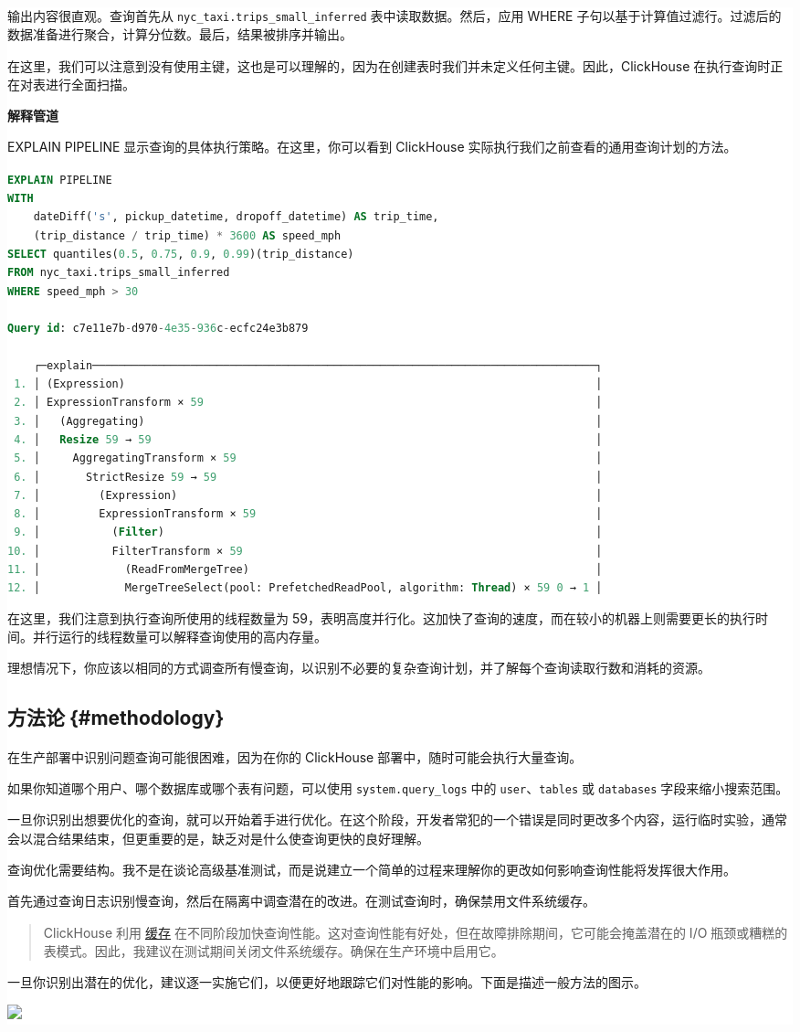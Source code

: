 输出内容很直观。查询首先从 `nyc_taxi.trips_small_inferred` 表中读取数据。然后，应用 WHERE 子句以基于计算值过滤行。过滤后的数据准备进行聚合，计算分位数。最后，结果被排序并输出。

在这里，我们可以注意到没有使用主键，这也是可以理解的，因为在创建表时我们并未定义任何主键。因此，ClickHouse 在执行查询时正在对表进行全面扫描。

**解释管道**

EXPLAIN PIPELINE 显示查询的具体执行策略。在这里，你可以看到 ClickHouse 实际执行我们之前查看的通用查询计划的方法。

```sql
EXPLAIN PIPELINE
WITH
    dateDiff('s', pickup_datetime, dropoff_datetime) AS trip_time,
    (trip_distance / trip_time) * 3600 AS speed_mph
SELECT quantiles(0.5, 0.75, 0.9, 0.99)(trip_distance)
FROM nyc_taxi.trips_small_inferred
WHERE speed_mph > 30

Query id: c7e11e7b-d970-4e35-936c-ecfc24e3b879

    ┌─explain─────────────────────────────────────────────────────────────────────────────┐
 1. │ (Expression)                                                                        │
 2. │ ExpressionTransform × 59                                                            │
 3. │   (Aggregating)                                                                     │
 4. │   Resize 59 → 59                                                                    │
 5. │     AggregatingTransform × 59                                                       │
 6. │       StrictResize 59 → 59                                                          │
 7. │         (Expression)                                                                │
 8. │         ExpressionTransform × 59                                                    │
 9. │           (Filter)                                                                  │
10. │           FilterTransform × 59                                                      │
11. │             (ReadFromMergeTree)                                                     │
12. │             MergeTreeSelect(pool: PrefetchedReadPool, algorithm: Thread) × 59 0 → 1 │
```

在这里，我们注意到执行查询所使用的线程数量为 59，表明高度并行化。这加快了查询的速度，而在较小的机器上则需要更长的执行时间。并行运行的线程数量可以解释查询使用的高内存量。

理想情况下，你应该以相同的方式调查所有慢查询，以识别不必要的复杂查询计划，并了解每个查询读取行数和消耗的资源。
## 方法论 {#methodology}

在生产部署中识别问题查询可能很困难，因为在你的 ClickHouse 部署中，随时可能会执行大量查询。

如果你知道哪个用户、哪个数据库或哪个表有问题，可以使用 `system.query_logs` 中的 `user`、`tables` 或 `databases` 字段来缩小搜索范围。

一旦你识别出想要优化的查询，就可以开始着手进行优化。在这个阶段，开发者常犯的一个错误是同时更改多个内容，运行临时实验，通常会以混合结果结束，但更重要的是，缺乏对是什么使查询更快的良好理解。

查询优化需要结构。我不是在谈论高级基准测试，而是说建立一个简单的过程来理解你的更改如何影响查询性能将发挥很大作用。

首先通过查询日志识别慢查询，然后在隔离中调查潜在的改进。在测试查询时，确保禁用文件系统缓存。

> ClickHouse 利用 [缓存](/operations/caches) 在不同阶段加快查询性能。这对查询性能有好处，但在故障排除期间，它可能会掩盖潜在的 I/O 瓶颈或糟糕的表模式。因此，我建议在测试期间关闭文件系统缓存。确保在生产环境中启用它。

一旦你识别出潜在的优化，建议逐一实施它们，以便更好地跟踪它们对性能的影响。下面是描述一般方法的图示。

<img src={queryOptimizationDiagram1} class="image" />
